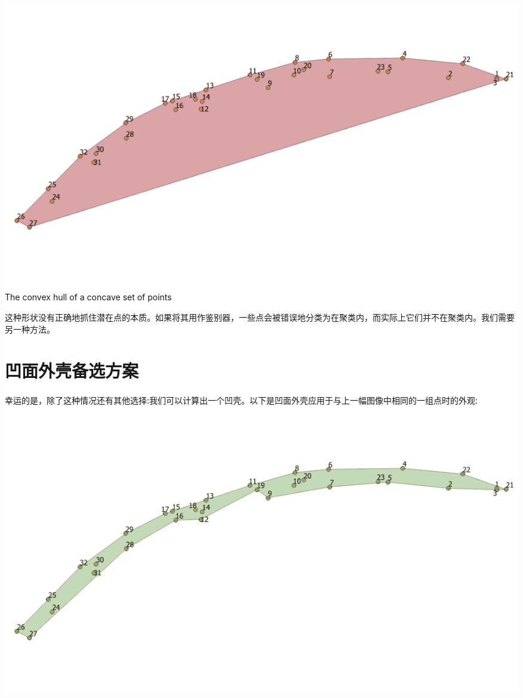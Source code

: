 ![](img/c1d0d267f501ba5e99095649f333a28f.png)

The convex hull of a concave set of points

这种形状没有正确地抓住潜在点的本质。如果将其用作鉴别器，一些点会被错误地分类为在聚类内，而实际上它们并不在聚类内。我们需要另一种方法。

# 凹面外壳备选方案

幸运的是，除了这种情况还有其他选择:我们可以计算出一个凹壳。以下是凹面外壳应用于与上一幅图像中相同的一组点时的外观:

![](img/12f0aa97c02f4f4dcee0c74d8b3371c4.png)
